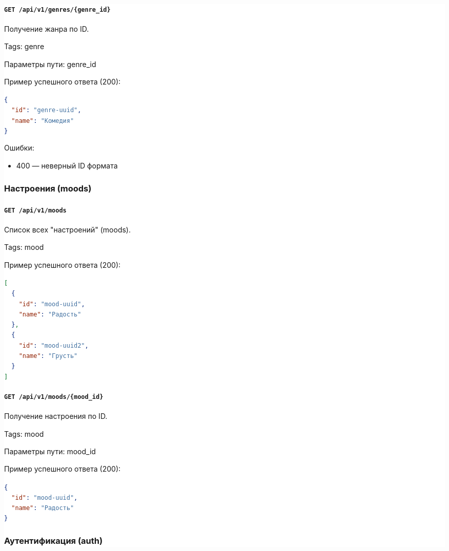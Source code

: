 #### `GET /api/v1/genres/{genre_id}`

Получение жанра по ID.

Tags: genre

Параметры пути: genre_id

Пример успешного ответа (200):
```json
{
  "id": "genre-uuid",
  "name": "Комедия"
}
```

Ошибки:
- 400 — неверный ID формата

### Настроения (moods)

#### `GET /api/v1/moods`

Список всех "настроений" (moods).

Tags: mood

Пример успешного ответа (200):
```json
[
  {
    "id": "mood-uuid",
    "name": "Радость"
  },
  {
    "id": "mood-uuid2",
    "name": "Грусть"
  }
]
```

#### `GET /api/v1/moods/{mood_id}`

Получение настроения по ID.

Tags: mood

Параметры пути: mood_id

Пример успешного ответа (200):
```json
{
  "id": "mood-uuid",
  "name": "Радость"
}
```

### Аутентификация (auth)
